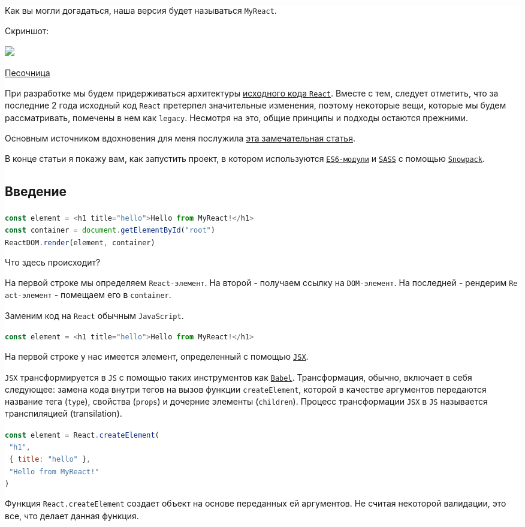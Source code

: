 Как вы могли догадаться, наша версия будет называться `MyReact`.

Скриншот:

<img src="https://habrastorage.org/webt/ba/bq/ue/babque1vl1xr_ib8fsbn4275fzs.png" />
<br />

[Песочница](https://codesandbox.io/s/my-react-8qxbf)

При разработке мы будем придерживаться архитектуры [исходного кода `React`](https://github.com/facebook/react/tree/main/packages/react). Вместе с тем, следует отметить, что за последние 2 года исходный код `React` претерпел значительные изменения, поэтому некоторые вещи, которые мы будем рассматривать, помечены в нем как `legacy`. Несмотря на это, общие принципы и подходы остаются прежними.

Основным источником вдохновения для меня послужила [эта замечательная статья](https://pomb.us/build-your-own-react/).

В конце статьи я покажу вам, как запустить проект, в котором используются [`ES6-модули`](https://learn.javascript.ru/modules) и [`SASS`](https://learn.javascript.ru/modules) с помощью [`Snowpack`](https://www.snowpack.dev/).

## Введение

```javascript
const element = <h1 title="hello">Hello from MyReact!</h1>
const container = document.getElementById("root")
ReactDOM.render(element, container)
```

Что здесь происходит?

На первой строке мы определяем `React-элемент`. На второй - получаем ссылку на `DOM-элемент`. На последней - рендерим `React-элемент` - помещаем его в `container`.

Заменим код на `React` обычным `JavaScript`.

```javascript
const element = <h1 title="hello">Hello from MyReact!</h1>
```

На первой строке у нас имеется элемент, определенный с помощью [`JSX`](https://ru.reactjs.org/docs/introducing-jsx.html).

`JSX` трансформируется в `JS` с помощью таких инструментов как [`Babel`](https://babeljs.io/). Трансформация, обычно, включает в себя следующее: замена кода внутри тегов на вызов функции `createElement`, которой в качестве аргументов передаются название тега (`type`), свойства (`props`) и дочерние элементы (`children`). Процесс трансформации `JSX` в `JS` называется транспиляцией (transilation).

```javascript
const element = React.createElement(
 "h1",
 { title: "hello" },
 "Hello from MyReact!"
)
```

Функция `React.createElement` создает объект на основе переданных ей аргументов. Не считая некоторой валидации, это все, что делает данная функция.

